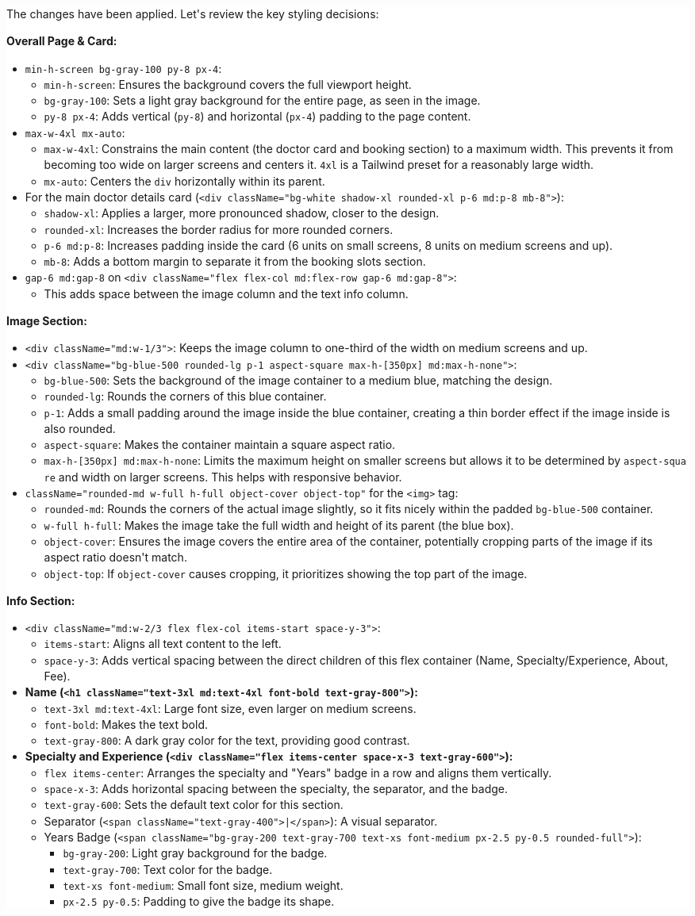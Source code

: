 
The changes have been applied. Let's review the key styling decisions:

**Overall Page & Card:**
-   `min-h-screen bg-gray-100 py-8 px-4`:
    -   `min-h-screen`: Ensures the background covers the full viewport height.
    -   `bg-gray-100`: Sets a light gray background for the entire page, as seen in the image.
    -   `py-8 px-4`: Adds vertical (`py-8`) and horizontal (`px-4`) padding to the page content.
-   `max-w-4xl mx-auto`:
    -   `max-w-4xl`: Constrains the main content (the doctor card and booking section) to a maximum width. This prevents it from becoming too wide on larger screens and centers it. `4xl` is a Tailwind preset for a reasonably large width.
    -   `mx-auto`: Centers the `div` horizontally within its parent.
-   For the main doctor details card (`<div className="bg-white shadow-xl rounded-xl p-6 md:p-8 mb-8">`):
    -   `shadow-xl`: Applies a larger, more pronounced shadow, closer to the design.
    -   `rounded-xl`: Increases the border radius for more rounded corners.
    -   `p-6 md:p-8`: Increases padding inside the card (6 units on small screens, 8 units on medium screens and up).
    -   `mb-8`: Adds a bottom margin to separate it from the booking slots section.
-   `gap-6 md:gap-8` on `<div className="flex flex-col md:flex-row gap-6 md:gap-8">`:
    -   This adds space between the image column and the text info column.

**Image Section:**
-   `<div className="md:w-1/3">`: Keeps the image column to one-third of the width on medium screens and up.
-   `<div className="bg-blue-500 rounded-lg p-1 aspect-square max-h-[350px] md:max-h-none">`:
    -   `bg-blue-500`: Sets the background of the image container to a medium blue, matching the design.
    -   `rounded-lg`: Rounds the corners of this blue container.
    -   `p-1`: Adds a small padding around the image inside the blue container, creating a thin border effect if the image inside is also rounded.
    -   `aspect-square`: Makes the container maintain a square aspect ratio.
    -   `max-h-[350px] md:max-h-none`: Limits the maximum height on smaller screens but allows it to be determined by `aspect-square` and width on larger screens. This helps with responsive behavior.
-   `className="rounded-md w-full h-full object-cover object-top"` for the `<img>` tag:
    -   `rounded-md`: Rounds the corners of the actual image slightly, so it fits nicely within the padded `bg-blue-500` container.
    -   `w-full h-full`: Makes the image take the full width and height of its parent (the blue box).
    -   `object-cover`: Ensures the image covers the entire area of the container, potentially cropping parts of the image if its aspect ratio doesn't match.
    -   `object-top`: If `object-cover` causes cropping, it prioritizes showing the top part of the image.

**Info Section:**
-   `<div className="md:w-2/3 flex flex-col items-start space-y-3">`:
    -   `items-start`: Aligns all text content to the left.
    -   `space-y-3`: Adds vertical spacing between the direct children of this flex container (Name, Specialty/Experience, About, Fee).
-   **Name (`<h1 className="text-3xl md:text-4xl font-bold text-gray-800">`):**
    -   `text-3xl md:text-4xl`: Large font size, even larger on medium screens.
    -   `font-bold`: Makes the text bold.
    -   `text-gray-800`: A dark gray color for the text, providing good contrast.
-   **Specialty and Experience (`<div className="flex items-center space-x-3 text-gray-600">`):**
    -   `flex items-center`: Arranges the specialty and "Years" badge in a row and aligns them vertically.
    -   `space-x-3`: Adds horizontal spacing between the specialty, the separator, and the badge.
    -   `text-gray-600`: Sets the default text color for this section.
    -   Separator (`<span className="text-gray-400">|</span>`): A visual separator.
    -   Years Badge (`<span className="bg-gray-200 text-gray-700 text-xs font-medium px-2.5 py-0.5 rounded-full">`):
        -   `bg-gray-200`: Light gray background for the badge.
        -   `text-gray-700`: Text color for the badge.
        -   `text-xs font-medium`: Small font size, medium weight.
        -   `px-2.5 py-0.5`: Padding to give the badge its shape.